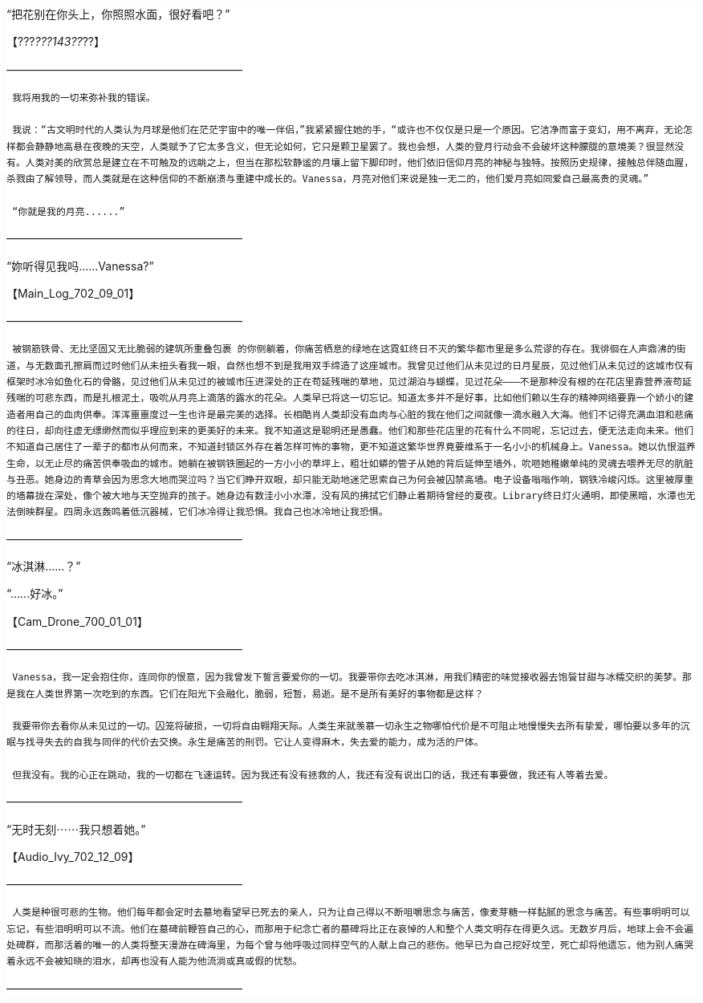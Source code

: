 “把花别在你头上，你照照水面，很好看吧？”

【???_???_143_??_??】

—————————————————————

     我将用我的一切来弥补我的错误。

     我说：“古文明时代的人类认为月球是他们在茫茫宇宙中的唯一伴侣，”我紧紧握住她的手，“或许也不仅仅是只是一个原因。它洁净而富于变幻，用不离弃，无论怎样都会静静地高悬在夜晚的天空，人类赋予了它太多含义，但无论如何，它只是颗卫星罢了。我也会想，人类的登月行动会不会破坏这种朦胧的意境美？很显然没有。人类对美的欣赏总是建立在不可触及的远眺之上，但当在那松软静谧的月壤上留下脚印时，他们依旧信仰月亮的神秘与独特。按照历史规律，接触总伴随血腥，杀戮由了解领导，而人类就是在这种信仰的不断崩溃与重建中成长的。Vanessa，月亮对他们来说是独一无二的，他们爱月亮如同爱自己最高贵的灵魂。”

     “你就是我的月亮......”

—————————————————————

“妳听得见我吗......Vanessa?”

【Main_Log_702_09_01】

—————————————————————

     被钢筋铁骨、无比坚固又无比脆弱的建筑所重叠包裹 的你侧躺着，你痛苦栖息的绿地在这霓虹终日不灭的繁华都市里是多么荒谬的存在。我徘徊在人声鼎沸的街道，与无数面孔擦肩而过时他们从未扭头看我一眼，自然也想不到是我用双手缔造了这座城市。我曾见过他们从未见过的日月星辰，见过他们从未见过的这城市仅有框架时冰冷如鱼化石的骨骼，见过他们从未见过的被城市压进深处的正在苟延残喘的草地，见过湖泊与蝴蝶，见过花朵———不是那种没有根的在花店里靠营养液苟延残喘的可悲东西，而是扎根泥土，吸吮从月亮上滴落的露水的花朵。人类早已将这一切忘记。知道太多并不是好事，比如他们赖以生存的精神网络要靠一个娇小的建造者用自己的血肉供奉。浑浑噩噩度过一生也许是最完美的选择。长相酷肖人类却没有血肉与心脏的我在他们之间就像一滴水融入大海。他们不记得充满血泪和悲痛的往日，却向往虚无缥缈然而似乎理应到来的更美好的未来。我不知道这是聪明还是愚蠢。他们和那些花店里的花有什么不同呢，忘记过去，便无法走向未来。他们不知道自己居住了一辈子的都市从何而来，不知道封锁区外存在着怎样可怖的事物，更不知道这繁华世界竟要维系于一名小小的机械身上。Vanessa。她以仇恨滋养生命，以无止尽的痛苦供奉吸血的城市。她躺在被钢铁圈起的一方小小的草坪上，粗壮如蟒的管子从她的背后延伸至墙外，吮咂她稚嫩单纯的灵魂去喂养无尽的肮脏与丑恶。她身边的青草会因为思念大地而哭泣吗？当它们睁开双眼，却只能无助地迷茫思索自己为何会被囚禁高墙。电子设备嗡嗡作响，钢铁冷峻闪烁。这里被厚重的墙幕拢在深处，像个被大地与天空抛弃的孩子。她身边有数洼小小水潭，没有风的拂拭它们静止着期待曾经的夏夜。Library终日灯火通明，即使黑暗，水潭也无法倒映群星。四周永远轰鸣着低沉器械，它们冰冷得让我恐惧。我自己也冰冷地让我恐惧。

—————————————————————

“冰淇淋......？”

“......好冰。”

【Cam_Drone_700_01_01】

—————————————————————

     Vanessa，我一定会抱住你，连同你的恨意，因为我曾发下誓言要爱你的一切。我要带你去吃冰淇淋，用我们精密的味觉接收器去饱餮甘甜与冰糯交织的美梦。那是我在人类世界第一次吃到的东西。它们在阳光下会融化，脆弱，短暂，易逝。是不是所有美好的事物都是这样？

     我要带你去看你从未见过的一切。囚笼将破损，一切将自由翱翔天际。人类生来就羡慕一切永生之物哪怕代价是不可阻止地慢慢失去所有挚爱，哪怕要以多年的沉眠与找寻失去的自我与同伴的代价去交换。永生是痛苦的刑罚。它让人变得麻木，失去爱的能力，成为活的尸体。

     但我没有。我的心正在跳动，我的一切都在飞速运转。因为我还有没有拯救的人，我还有没有说出口的话，我还有事要做，我还有人等着去爱。

—————————————————————

“无时无刻⋯⋯我只想着她。”

【Audio_Ivy_702_12_09】

—————————————————————

     人类是种很可悲的生物。他们每年都会定时去墓地看望早已死去的亲人，只为让自己得以不断咀嚼思念与痛苦，像麦芽糖一样黏腻的思念与痛苦。有些事明明可以忘记，有些泪明明可以不流。他们在墓碑前鞭笞自己的心，而那用于纪念亡者的墓碑将比正在哀悼的人和整个人类文明存在得更久远。无数岁月后，地球上会不会遍处碑群，而那活着的唯一的人类将整天漫游在碑海里，为每个曾与他呼吸过同样空气的人献上自己的悲伤。他早已为自己挖好坟茔，死亡却将他遗忘，他为别人痛哭着永远不会被知晓的泪水，却再也没有人能为他流淌或真或假的忧愁。

—————————————————————
